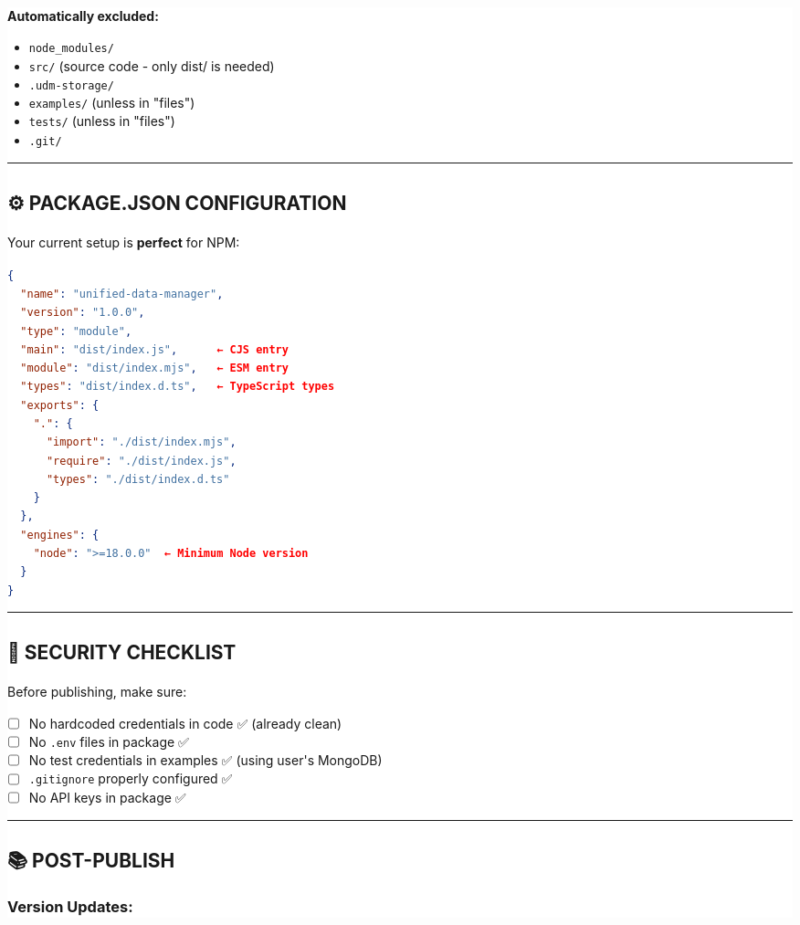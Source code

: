 **Automatically excluded:**
- `node_modules/`
- `src/` (source code - only dist/ is needed)
- `.udm-storage/`
- `examples/` (unless in "files")
- `tests/` (unless in "files")
- `.git/`

---

## ⚙️ **PACKAGE.JSON CONFIGURATION**

Your current setup is **perfect** for NPM:

```json
{
  "name": "unified-data-manager",
  "version": "1.0.0",
  "type": "module",
  "main": "dist/index.js",      ← CJS entry
  "module": "dist/index.mjs",   ← ESM entry
  "types": "dist/index.d.ts",   ← TypeScript types
  "exports": {
    ".": {
      "import": "./dist/index.mjs",
      "require": "./dist/index.js",
      "types": "./dist/index.d.ts"
    }
  },
  "engines": {
    "node": ">=18.0.0"  ← Minimum Node version
  }
}
```

---

## 🔐 **SECURITY CHECKLIST**

Before publishing, make sure:

- [ ] No hardcoded credentials in code ✅ (already clean)
- [ ] No `.env` files in package ✅
- [ ] No test credentials in examples ✅ (using user's MongoDB)
- [ ] `.gitignore` properly configured ✅
- [ ] No API keys in package ✅

---

## 📚 **POST-PUBLISH**

### **Version Updates:**
